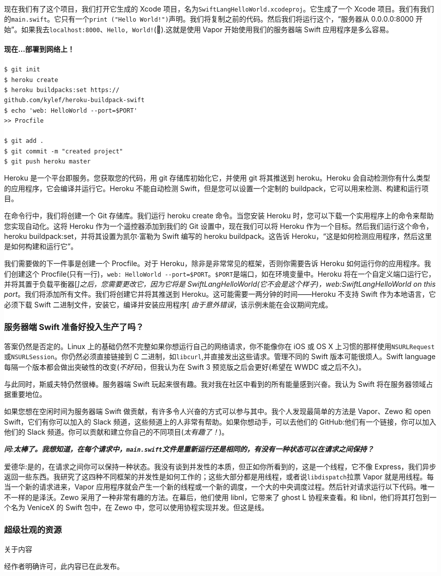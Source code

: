 现在我们有了这个项目，我们打开它生成的 Xcode 项目，名为`SwiftLangHelloWorld.xcodeproj`。它生成了一个 Xcode 项目。我们有我们的`main.swift`。它只有一个`print ("Hello World!")`声明。我们将复制之前的代码。然后我们将运行这个，“服务器从 0.0.0.0:8000 开始”。如果我去`localhost:8000`、`Hello, World!`(👏).这就是使用 Vapor 开始使用我们的服务器端 Swift 应用程序是多么容易。

#### 现在…部署到网络上！ 

```
$ git init
$ heroku create
$ heroku buildpacks:set https://
github.com/kylef/heroku-buildpack-swift
$ echo 'web: HelloWorld --port=$PORT'
>> Procfile

$ git add .
$ git commit -m "created project"
$ git push heroku master 
```

Heroku 是一个平台即服务。您获取您的代码，用 git 存储库初始化它，并使用 git 将其推送到 heroku。Heroku 会自动检测你有什么类型的应用程序，它会编译并运行它。Heroku 不能自动检测 Swift，但是您可以设置一个定制的 buildpack，它可以用来检测、构建和运行项目。

在命令行中，我们将创建一个 Git 存储库。我们运行 heroku create 命令。当您安装 Heroku 时，您可以下载一个实用程序上的命令来帮助您实现自动化。这将 Heroku 作为一个遥控器添加到我们的 Git 设置中，现在我们可以将 Heroku 作为一个目标。然后我们运行这个命令，heroku buildpack:set，并将其设置为凯尔·富勒为 Swift 编写的 heroku buildpack。这告诉 Heroku，“这是如何检测应用程序，然后这里是如何构建和运行它”。

我们需要做的下一件事是创建一个 Procfile。对于 Heroku，除非是非常常见的框架，否则你需要告诉 Heroku 如何运行你的应用程序。我们创建这个 Procfile(只有一行)，`web: HelloWorld --port=$PORT`。`$PORT`是端口，如在环境变量中。Heroku 将在一个自定义端口运行它，并将其置于负载平衡器[*]之后，您需要更改它，因为它将是 SwiftLangHelloWorld(它不会是这个样子)，web:SwiftLangHelloWorld on this port*。我们将添加所有文件。我们将创建它并将其推送到 Heroku。这可能需要一两分钟的时间——Heroku 不支持 Swift 作为本地语言，它必须下载 Swift 二进制文件，安装它，编译并安装应用程序[ *由于意外错误*，该示例未能在会议期间完成。

### 服务器端 Swift 准备好投入生产了吗？ 

答案仍然是否定的。Linux 上的基础仍然不完整如果你想运行自己的网络请求，你不能像你在 iOS 或 OS X 上习惯的那样使用`NSURLRequest`或`NSURLSession`。你仍然必须直接链接到 C 二进制，如`libcurl`,并直接发出这些请求。管理不同的 Swift 版本可能很烦人。Swift language 每隔一个版本都会做出突破性的改变(*不好玩*)，但我认为在 Swift 3 预览版之后会更好(希望在 WWDC 或之后不久)。

与此同时，斯威夫特仍然很棒。服务器端 Swift 玩起来很有趣。我对我在社区中看到的所有能量感到兴奋。我认为 Swift 将在服务器领域占据重要地位。

如果您想在空闲时间为服务器端 Swift 做贡献，有许多令人兴奋的方式可以参与其中。我个人发现最简单的方法是 Vapor、Zewo 和 open Swift，它们有你可以加入的 Slack 频道，这些频道上的人非常有帮助。如果你想动手，可以去他们的 GitHub:他们有一个链接，你可以加入他们的 Slack 频道。你可以贡献和建立你自己的不同项目(*太有趣了！*)。

***问:太棒了。我想知道，在每个请求中，`main.swift`文件是重新运行还是相同的，有没有一种状态可以在请求之间保持？***

爱德华:是的，在请求之间你可以保持一种状态。我没有谈到并发性的本质，但正如你所看到的，这是一个线程，它不像 Express，我们异步返回一些东西。我研究了这四种不同框架的并发性是如何工作的；这些大部分都是用线程，或者说`libdispatch`拉票 Vapor 就是用线程。每当一个新的请求进来，Vapor 应用程序就会产生一个新的线程或一个新的调度，一个大的中央调度过程。然后针对请求运行以下代码。唯一不一样的是泽沃。Zewo 采用了一种非常有趣的方法。在幕后，他们使用 libnl，它带来了 ghost L 协程来查看。和 libnl，他们将其打包到一个名为 VeniceX 的 Swift 包中，在 Zewo 中，您可以使用协程实现并发。但这是线。

### 超级壮观的资源

 <dov class="about-speaker flex center xs-column">关于内容

经作者明确许可，此内容已在此发布。</dov>